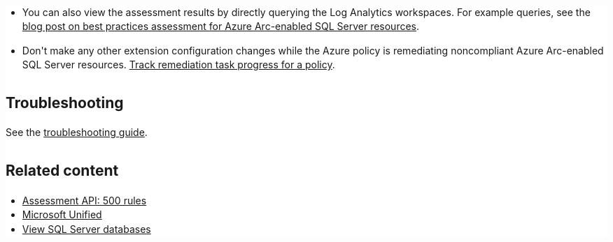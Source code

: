 - You can also view the assessment results by directly querying the Log Analytics workspaces. For example queries, see the [blog post on best practices assessment for Azure Arc-enabled SQL Server resources](https://techcommunity.microsoft.com/t5/sql-server-blog/best-practices-assessment-arc-enabled-sql-server/ba-p/3715776).

- Don't make any other extension configuration changes while the Azure policy is remediating noncompliant Azure Arc-enabled SQL Server resources. [Track remediation task progress for a policy](/azure/governance/policy/how-to/remediate-resources?tabs=azure-portal#step-3-track-remediation-task-progress).

## Troubleshooting

See the [troubleshooting guide](troubleshoot-assessment.md).

## Related content

- [Assessment API: 500 rules](https://github.com/microsoft/sql-server-samples/blob/master/samples/manage/sql-assessment-api/DefaultRuleset.csv)
- [Microsoft Unified](https://www.microsoft.com/en-us/microsoft-unified)
- [View SQL Server databases](view-databases.md)
